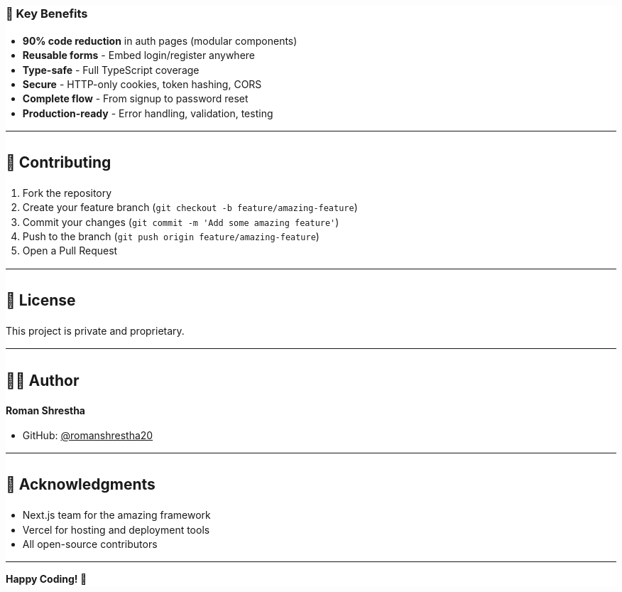 ### 🚀 Key Benefits

- **90% code reduction** in auth pages (modular components)
- **Reusable forms** - Embed login/register anywhere
- **Type-safe** - Full TypeScript coverage
- **Secure** - HTTP-only cookies, token hashing, CORS
- **Complete flow** - From signup to password reset
- **Production-ready** - Error handling, validation, testing

---

## 🤝 Contributing

1. Fork the repository
2. Create your feature branch (`git checkout -b feature/amazing-feature`)
3. Commit your changes (`git commit -m 'Add some amazing feature'`)
4. Push to the branch (`git push origin feature/amazing-feature`)
5. Open a Pull Request

---

## 📄 License

This project is private and proprietary.

---

## 👨‍💻 Author

**Roman Shrestha**

- GitHub: [@romanshrestha20](https://github.com/romanshrestha20)

---

## 🙏 Acknowledgments

- Next.js team for the amazing framework
- Vercel for hosting and deployment tools
- All open-source contributors

---

**Happy Coding! 🚀**
